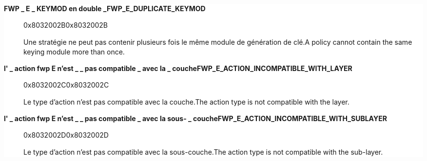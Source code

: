 
</dt> </dl> </dd> <dt>

<span data-ttu-id="8486d-246"><span id="FWP_E_DUPLICATE_KEYMOD"></span><span id="fwp_e_duplicate_keymod"></span>**FWP \_ E \_ KEYMOD en double \_**</span><span class="sxs-lookup"><span data-stu-id="8486d-246"><span id="FWP_E_DUPLICATE_KEYMOD"></span><span id="fwp_e_duplicate_keymod"></span>**FWP\_E\_DUPLICATE\_KEYMOD**</span></span>
</dt> <dd> <dl> <dt>

<span data-ttu-id="8486d-247">0x8032002B</span><span class="sxs-lookup"><span data-stu-id="8486d-247">0x8032002B</span></span>
</dt> <dt>



<span data-ttu-id="8486d-248">Une stratégie ne peut pas contenir plusieurs fois le même module de génération de clé.</span><span class="sxs-lookup"><span data-stu-id="8486d-248">A policy cannot contain the same keying module more than once.</span></span>


</dt> </dl> </dd> <dt>

<span data-ttu-id="8486d-249"><span id="FWP_E_ACTION_INCOMPATIBLE_WITH_LAYER"></span><span id="fwp_e_action_incompatible_with_layer"></span>**l' \_ action fwp E n’est \_ \_ pas compatible \_ avec la \_ couche**</span><span class="sxs-lookup"><span data-stu-id="8486d-249"><span id="FWP_E_ACTION_INCOMPATIBLE_WITH_LAYER"></span><span id="fwp_e_action_incompatible_with_layer"></span>**FWP\_E\_ACTION\_INCOMPATIBLE\_WITH\_LAYER**</span></span>
</dt> <dd> <dl> <dt>

<span data-ttu-id="8486d-250">0x8032002C</span><span class="sxs-lookup"><span data-stu-id="8486d-250">0x8032002C</span></span>
</dt> <dt>



<span data-ttu-id="8486d-251">Le type d’action n’est pas compatible avec la couche.</span><span class="sxs-lookup"><span data-stu-id="8486d-251">The action type is not compatible with the layer.</span></span>


</dt> </dl> </dd> <dt>

<span data-ttu-id="8486d-252"><span id="FWP_E_ACTION_INCOMPATIBLE_WITH_SUBLAYER"></span><span id="fwp_e_action_incompatible_with_sublayer"></span>**l' \_ action fwp E n’est \_ \_ pas compatible \_ avec la sous- \_ couche**</span><span class="sxs-lookup"><span data-stu-id="8486d-252"><span id="FWP_E_ACTION_INCOMPATIBLE_WITH_SUBLAYER"></span><span id="fwp_e_action_incompatible_with_sublayer"></span>**FWP\_E\_ACTION\_INCOMPATIBLE\_WITH\_SUBLAYER**</span></span>
</dt> <dd> <dl> <dt>

<span data-ttu-id="8486d-253">0x8032002D</span><span class="sxs-lookup"><span data-stu-id="8486d-253">0x8032002D</span></span>
</dt> <dt>



<span data-ttu-id="8486d-254">Le type d’action n’est pas compatible avec la sous-couche.</span><span class="sxs-lookup"><span data-stu-id="8486d-254">The action type is not compatible with the sub-layer.</span></span>


</dt> </dl> </dd> <dt>
